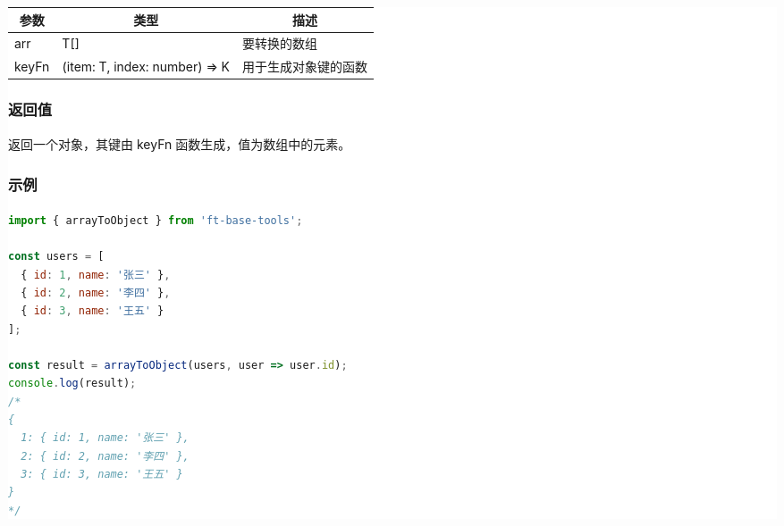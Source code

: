 | 参数 | 类型 | 描述 |
| --- | --- | --- |
| arr | T[] | 要转换的数组 |
| keyFn | (item: T, index: number) => K | 用于生成对象键的函数 |

### 返回值

返回一个对象，其键由 keyFn 函数生成，值为数组中的元素。

### 示例

```javascript
import { arrayToObject } from 'ft-base-tools';

const users = [
  { id: 1, name: '张三' },
  { id: 2, name: '李四' },
  { id: 3, name: '王五' }
];

const result = arrayToObject(users, user => user.id);
console.log(result);
/*
{
  1: { id: 1, name: '张三' },
  2: { id: 2, name: '李四' },
  3: { id: 3, name: '王五' }
}
*/
``` 